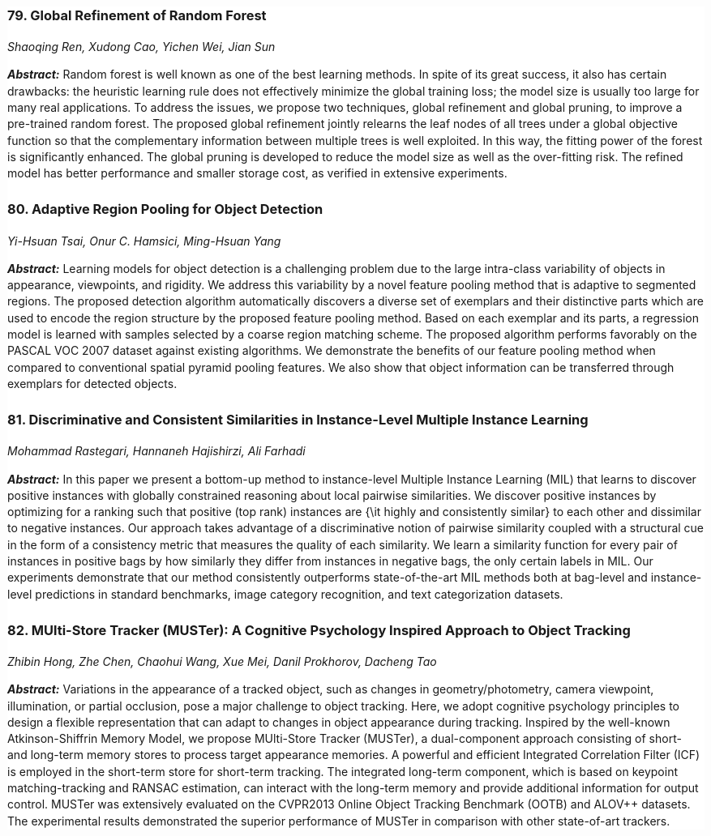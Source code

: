### 79. Global Refinement of Random Forest

*Shaoqing Ren, Xudong Cao, Yichen Wei, Jian Sun*

***Abstract:*** Random forest is well known as one of the best learning methods. In spite of its great success, it also has certain drawbacks: the heuristic learning rule does not effectively minimize the global training loss; the model size is usually too large for many real applications. To address the issues, we propose two techniques, global refinement and global pruning, to improve a pre-trained random forest. The proposed global refinement jointly relearns the leaf nodes of all trees under a global objective function so that the complementary information between multiple trees is well exploited. In this way, the fitting power of the forest is significantly enhanced. The global pruning is developed to reduce  the model size as well as the over-fitting risk. The refined model has better performance and smaller storage cost, as verified in extensive experiments.

### 80. Adaptive Region Pooling for Object Detection

*Yi-Hsuan Tsai, Onur C. Hamsici, Ming-Hsuan Yang*

***Abstract:*** Learning models for object detection is a challenging problem due to the large intra-class variability of objects in appearance, viewpoints, and rigidity. We address this variability by a novel feature pooling method that is adaptive to segmented regions. The proposed detection algorithm automatically discovers a diverse set of exemplars and their distinctive parts which are used to encode the region structure by the proposed feature pooling method. Based on each exemplar and its parts, a regression model is learned with samples selected by a coarse region matching scheme. The proposed algorithm performs favorably on the PASCAL VOC 2007 dataset against existing algorithms. We demonstrate the benefits of our feature pooling method when compared to conventional spatial pyramid pooling features. We also show that object information can be transferred through exemplars for detected objects.

### 81. Discriminative and Consistent Similarities in Instance-Level Multiple Instance Learning

*Mohammad Rastegari, Hannaneh Hajishirzi, Ali Farhadi*

***Abstract:*** In this paper we present a bottom-up method to instance-level Multiple Instance Learning (MIL) that learns to discover positive instances with globally constrained reasoning about local pairwise similarities. We discover positive instances by optimizing for a ranking such that positive (top rank) instances are {\it highly and consistently similar} to each other and dissimilar to negative instances. Our approach takes advantage of a discriminative notion of pairwise similarity coupled with a structural cue in the form of a consistency metric that measures the quality of each similarity. We learn a similarity function for every pair of instances in positive bags by how similarly they differ from instances in negative bags, the only certain labels in MIL.  Our experiments demonstrate that our method  consistently outperforms state-of-the-art MIL methods both at bag-level and instance-level predictions in standard benchmarks, image category recognition, and text categorization datasets.

### 82. MUlti-Store Tracker (MUSTer): A Cognitive Psychology Inspired Approach to Object Tracking

*Zhibin Hong, Zhe Chen, Chaohui Wang, Xue Mei, Danil Prokhorov, Dacheng Tao*

***Abstract:*** Variations in the appearance of a tracked object, such as changes in geometry/photometry, camera viewpoint, illumination, or partial occlusion, pose a major challenge to object tracking. Here, we adopt cognitive psychology principles to design a flexible representation that can adapt to changes in object appearance during tracking. Inspired by the well-known Atkinson-Shiffrin Memory Model, we propose MUlti-Store Tracker (MUSTer), a dual-component approach consisting of short- and long-term memory stores to process target appearance memories. A powerful and efficient Integrated Correlation Filter (ICF) is employed in the short-term store for short-term tracking. The integrated long-term component, which is based on keypoint matching-tracking and RANSAC estimation, can interact with the long-term memory and provide additional information for output control. MUSTer was extensively evaluated on the CVPR2013 Online Object Tracking Benchmark (OOTB) and ALOV++ datasets. The experimental results demonstrated the superior performance of MUSTer in comparison with other state-of-art trackers.
